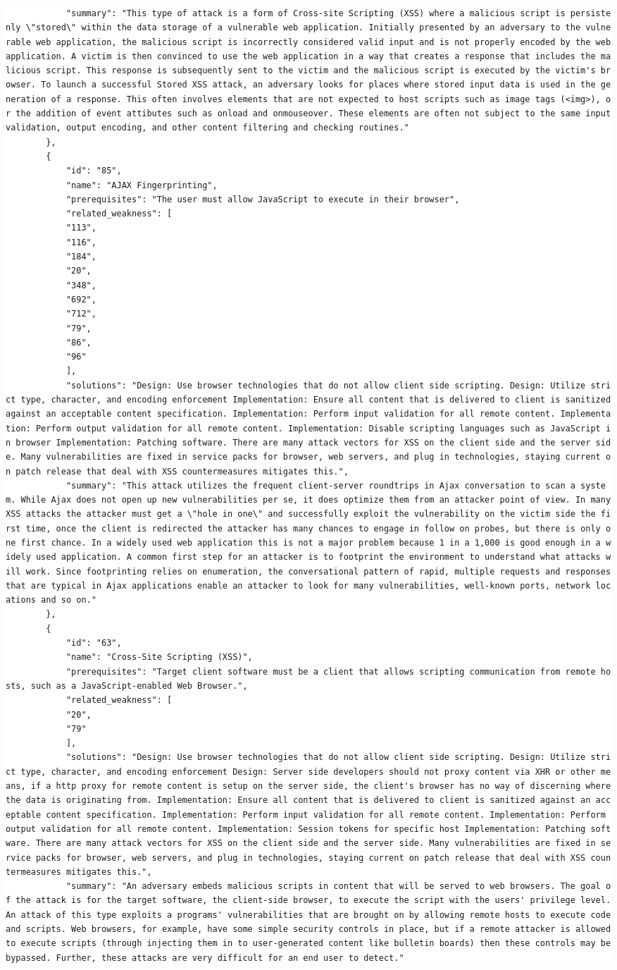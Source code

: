                 "summary": "This type of attack is a form of Cross-site Scripting (XSS) where a malicious script is persistenly \"stored\" within the data storage of a vulnerable web application. Initially presented by an adversary to the vulnerable web application, the malicious script is incorrectly considered valid input and is not properly encoded by the web application. A victim is then convinced to use the web application in a way that creates a response that includes the malicious script. This response is subsequently sent to the victim and the malicious script is executed by the victim's browser. To launch a successful Stored XSS attack, an adversary looks for places where stored input data is used in the generation of a response. This often involves elements that are not expected to host scripts such as image tags (<img>), or the addition of event attibutes such as onload and onmouseover. These elements are often not subject to the same input validation, output encoding, and other content filtering and checking routines."
            }, 
            {
                "id": "85", 
                "name": "AJAX Fingerprinting", 
                "prerequisites": "The user must allow JavaScript to execute in their browser", 
                "related_weakness": [
                "113", 
                "116", 
                "184", 
                "20", 
                "348", 
                "692", 
                "712", 
                "79", 
                "86", 
                "96"
                ], 
                "solutions": "Design: Use browser technologies that do not allow client side scripting. Design: Utilize strict type, character, and encoding enforcement Implementation: Ensure all content that is delivered to client is sanitized against an acceptable content specification. Implementation: Perform input validation for all remote content. Implementation: Perform output validation for all remote content. Implementation: Disable scripting languages such as JavaScript in browser Implementation: Patching software. There are many attack vectors for XSS on the client side and the server side. Many vulnerabilities are fixed in service packs for browser, web servers, and plug in technologies, staying current on patch release that deal with XSS countermeasures mitigates this.", 
                "summary": "This attack utilizes the frequent client-server roundtrips in Ajax conversation to scan a system. While Ajax does not open up new vulnerabilities per se, it does optimize them from an attacker point of view. In many XSS attacks the attacker must get a \"hole in one\" and successfully exploit the vulnerability on the victim side the first time, once the client is redirected the attacker has many chances to engage in follow on probes, but there is only one first chance. In a widely used web application this is not a major problem because 1 in a 1,000 is good enough in a widely used application. A common first step for an attacker is to footprint the environment to understand what attacks will work. Since footprinting relies on enumeration, the conversational pattern of rapid, multiple requests and responses that are typical in Ajax applications enable an attacker to look for many vulnerabilities, well-known ports, network locations and so on."
            }, 
            {
                "id": "63", 
                "name": "Cross-Site Scripting (XSS)", 
                "prerequisites": "Target client software must be a client that allows scripting communication from remote hosts, such as a JavaScript-enabled Web Browser.", 
                "related_weakness": [
                "20", 
                "79"
                ], 
                "solutions": "Design: Use browser technologies that do not allow client side scripting. Design: Utilize strict type, character, and encoding enforcement Design: Server side developers should not proxy content via XHR or other means, if a http proxy for remote content is setup on the server side, the client's browser has no way of discerning where the data is originating from. Implementation: Ensure all content that is delivered to client is sanitized against an acceptable content specification. Implementation: Perform input validation for all remote content. Implementation: Perform output validation for all remote content. Implementation: Session tokens for specific host Implementation: Patching software. There are many attack vectors for XSS on the client side and the server side. Many vulnerabilities are fixed in service packs for browser, web servers, and plug in technologies, staying current on patch release that deal with XSS countermeasures mitigates this.", 
                "summary": "An adversary embeds malicious scripts in content that will be served to web browsers. The goal of the attack is for the target software, the client-side browser, to execute the script with the users' privilege level. An attack of this type exploits a programs' vulnerabilities that are brought on by allowing remote hosts to execute code and scripts. Web browsers, for example, have some simple security controls in place, but if a remote attacker is allowed to execute scripts (through injecting them in to user-generated content like bulletin boards) then these controls may be bypassed. Further, these attacks are very difficult for an end user to detect."